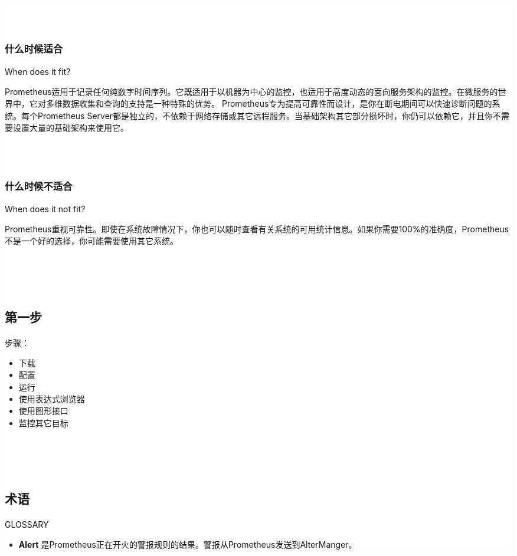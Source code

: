 
<br/>
<br/>


### 什么时候适合

When does it fit?


Prometheus适用于记录任何纯数字时间序列。它既适用于以机器为中心的监控，也适用于高度动态的面向服务架构的监控。在微服务的世界中，它对多维数据收集和查询的支持是一种特殊的优势。
Prometheus专为提高可靠性而设计，是你在断电期间可以快速诊断问题的系统。每个Prometheus Server都是独立的，不依赖于网络存储或其它远程服务。当基础架构其它部分损坏时，你仍可以依赖它，并且你不需要设置大量的基础架构来使用它。


<br/>
<br/>


### 什么时候不适合

When does it not fit?


Prometheus重视可靠性。即使在系统故障情况下，你也可以随时查看有关系统的可用统计信息。如果你需要100%的准确度，Prometheus不是一个好的选择，你可能需要使用其它系统。



<br/>
<br/>
<br/>



## 第一步

步骤：

- 下载
- 配置
- 运行
- 使用表达式浏览器
- 使用图形接口
- 监控其它目标



<br/>
<br/>
<br/>



## 术语

GLOSSARY


- **Alert**
是Prometheus正在开火的警报规则的结果。警报从Prometheus发送到AlterManger。
